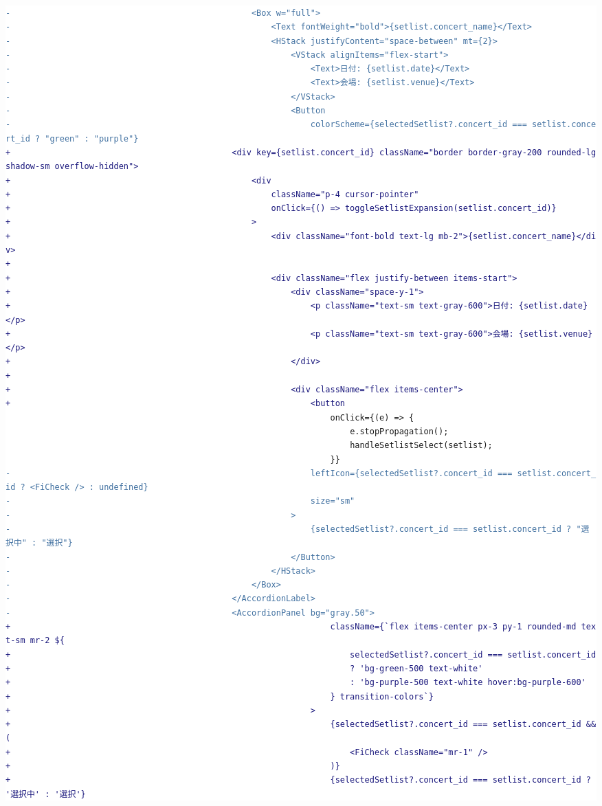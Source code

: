 ```diff
-                                                 <Box w="full">
-                                                     <Text fontWeight="bold">{setlist.concert_name}</Text>
-                                                     <HStack justifyContent="space-between" mt={2}>
-                                                         <VStack alignItems="flex-start">
-                                                             <Text>日付: {setlist.date}</Text>
-                                                             <Text>会場: {setlist.venue}</Text>
-                                                         </VStack>
-                                                         <Button
-                                                             colorScheme={selectedSetlist?.concert_id === setlist.concert_id ? "green" : "purple"}
+                                             <div key={setlist.concert_id} className="border border-gray-200 rounded-lg shadow-sm overflow-hidden">
+                                                 <div 
+                                                     className="p-4 cursor-pointer"
+                                                     onClick={() => toggleSetlistExpansion(setlist.concert_id)}
+                                                 >
+                                                     <div className="font-bold text-lg mb-2">{setlist.concert_name}</div>
+                                                     
+                                                     <div className="flex justify-between items-start">
+                                                         <div className="space-y-1">
+                                                             <p className="text-sm text-gray-600">日付: {setlist.date}</p>
+                                                             <p className="text-sm text-gray-600">会場: {setlist.venue}</p>
+                                                         </div>
+                                                         
+                                                         <div className="flex items-center">
+                                                             <button
                                                                  onClick={(e) => {
                                                                      e.stopPropagation();
                                                                      handleSetlistSelect(setlist);
                                                                  }}
-                                                             leftIcon={selectedSetlist?.concert_id === setlist.concert_id ? <FiCheck /> : undefined}
-                                                             size="sm"
-                                                         >
-                                                             {selectedSetlist?.concert_id === setlist.concert_id ? "選択中" : "選択"}
-                                                         </Button>
-                                                     </HStack>
-                                                 </Box>
-                                             </AccordionLabel>
-                                             <AccordionPanel bg="gray.50">
+                                                                 className={`flex items-center px-3 py-1 rounded-md text-sm mr-2 ${
+                                                                     selectedSetlist?.concert_id === setlist.concert_id 
+                                                                     ? 'bg-green-500 text-white' 
+                                                                     : 'bg-purple-500 text-white hover:bg-purple-600'
+                                                                 } transition-colors`}
+                                                             >
+                                                                 {selectedSetlist?.concert_id === setlist.concert_id && (
+                                                                     <FiCheck className="mr-1" />
+                                                                 )}
+                                                                 {selectedSetlist?.concert_id === setlist.concert_id ? '選択中' : '選択'}
```